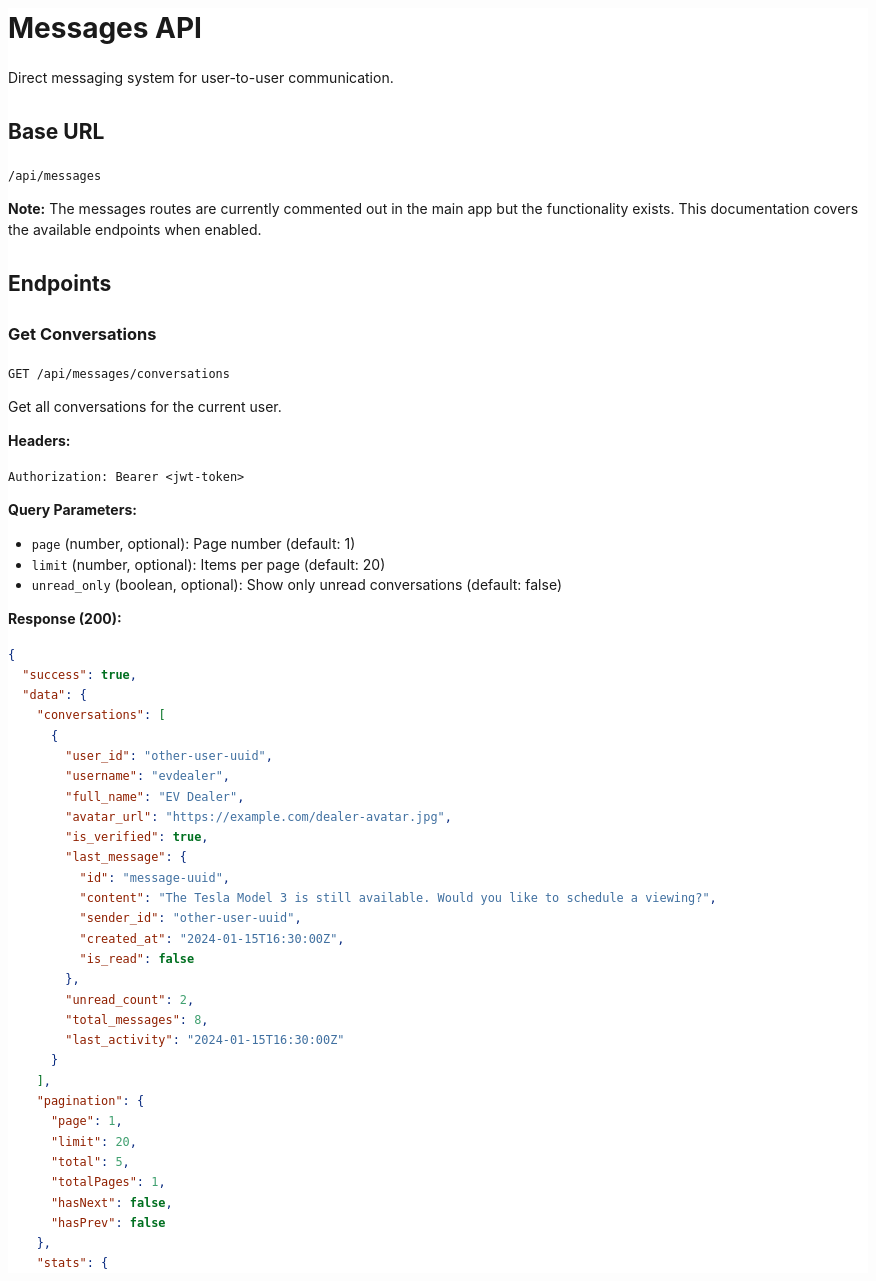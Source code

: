 # Messages API

Direct messaging system for user-to-user communication.

## Base URL
```
/api/messages
```

**Note:** The messages routes are currently commented out in the main app but the functionality exists. This documentation covers the available endpoints when enabled.

## Endpoints

### Get Conversations
```
GET /api/messages/conversations
```

Get all conversations for the current user.

**Headers:**
```
Authorization: Bearer <jwt-token>
```

**Query Parameters:**
- `page` (number, optional): Page number (default: 1)
- `limit` (number, optional): Items per page (default: 20)
- `unread_only` (boolean, optional): Show only unread conversations (default: false)

**Response (200):**
```json
{
  "success": true,
  "data": {
    "conversations": [
      {
        "user_id": "other-user-uuid",
        "username": "evdealer",
        "full_name": "EV Dealer",
        "avatar_url": "https://example.com/dealer-avatar.jpg",
        "is_verified": true,
        "last_message": {
          "id": "message-uuid",
          "content": "The Tesla Model 3 is still available. Would you like to schedule a viewing?",
          "sender_id": "other-user-uuid",
          "created_at": "2024-01-15T16:30:00Z",
          "is_read": false
        },
        "unread_count": 2,
        "total_messages": 8,
        "last_activity": "2024-01-15T16:30:00Z"
      }
    ],
    "pagination": {
      "page": 1,
      "limit": 20,
      "total": 5,
      "totalPages": 1,
      "hasNext": false,
      "hasPrev": false
    },
    "stats": {
```
